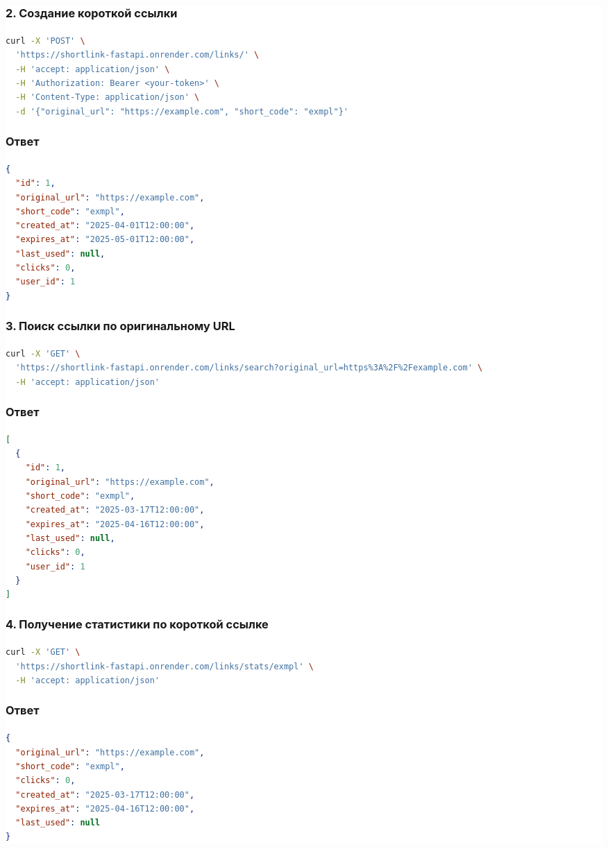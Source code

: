 ### 2. Создание короткой ссылки
```bash
curl -X 'POST' \
  'https://shortlink-fastapi.onrender.com/links/' \
  -H 'accept: application/json' \
  -H 'Authorization: Bearer <your-token>' \
  -H 'Content-Type: application/json' \
  -d '{"original_url": "https://example.com", "short_code": "exmpl"}'
```
### Ответ
```json
{
  "id": 1,
  "original_url": "https://example.com",
  "short_code": "exmpl",
  "created_at": "2025-04-01T12:00:00",
  "expires_at": "2025-05-01T12:00:00",
  "last_used": null,
  "clicks": 0,
  "user_id": 1
}
```
### 3. Поиск ссылки по оригинальному URL
```bash
curl -X 'GET' \
  'https://shortlink-fastapi.onrender.com/links/search?original_url=https%3A%2F%2Fexample.com' \
  -H 'accept: application/json'
```
### Ответ
```json
[
  {
    "id": 1,
    "original_url": "https://example.com",
    "short_code": "exmpl",
    "created_at": "2025-03-17T12:00:00",
    "expires_at": "2025-04-16T12:00:00",
    "last_used": null,
    "clicks": 0,
    "user_id": 1
  }
]
```
### 4. Получение статистики по короткой ссылке
```bash
curl -X 'GET' \
  'https://shortlink-fastapi.onrender.com/links/stats/exmpl' \
  -H 'accept: application/json'
```
### Ответ
```json
{
  "original_url": "https://example.com",
  "short_code": "exmpl",
  "clicks": 0,
  "created_at": "2025-03-17T12:00:00",
  "expires_at": "2025-04-16T12:00:00",
  "last_used": null
}
```
